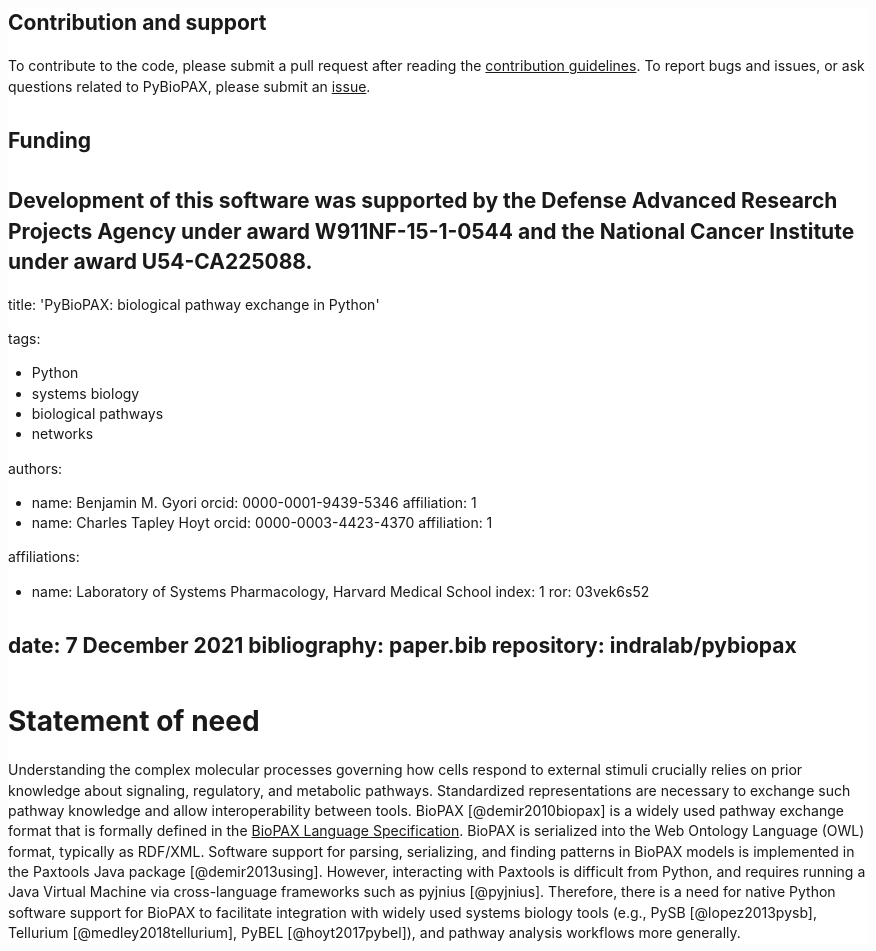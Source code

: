 Contribution and support
------------------------
To contribute to the code, please submit a pull request after
reading the [contribution guidelines](https://github.com/indralab/pybiopax/blob/master/CONTRIBUTING.md).
To report bugs and issues, or ask questions related to PyBioPAX, please
submit an [issue](https://github.com/indralab/pybiopax/issues).

Funding
-------
Development of this software was supported by the Defense Advanced Research
Projects Agency under award W911NF-15-1-0544 and the National Cancer Institute
under award U54-CA225088.
---
title: 'PyBioPAX: biological pathway exchange in Python'

tags:
- Python
- systems biology
- biological pathways
- networks

authors:
- name: Benjamin M. Gyori
  orcid: 0000-0001-9439-5346
  affiliation: 1
- name: Charles Tapley Hoyt
  orcid: 0000-0003-4423-4370
  affiliation: 1

affiliations:
- name: Laboratory of Systems Pharmacology, Harvard Medical School
  index: 1
  ror: 03vek6s52

date: 7 December 2021
bibliography: paper.bib
repository: indralab/pybiopax
---

# Statement of need

Understanding the complex molecular processes governing how cells respond to
external stimuli crucially relies on prior knowledge about signaling,
regulatory, and metabolic pathways. Standardized representations are
necessary to exchange such pathway knowledge and allow interoperability between
tools. BioPAX [@demir2010biopax] is a widely used pathway exchange format that
is formally defined in the [BioPAX Language Specification](http://www.biopax.org/release/biopax-level3-documentation.pdf).
BioPAX is serialized into the Web Ontology Language (OWL)
format, typically as RDF/XML. Software support for parsing, serializing, and
finding patterns in BioPAX models is implemented in the Paxtools Java package
[@demir2013using]. However, interacting with Paxtools is difficult from Python,
and requires running a Java Virtual Machine via cross-language frameworks such
as pyjnius [@pyjnius]. Therefore, there is a need for native Python software support
for BioPAX to facilitate integration with widely used systems biology tools
(e.g., PySB [@lopez2013pysb], Tellurium [@medley2018tellurium], PyBEL
[@hoyt2017pybel]), and pathway analysis workflows more generally.
